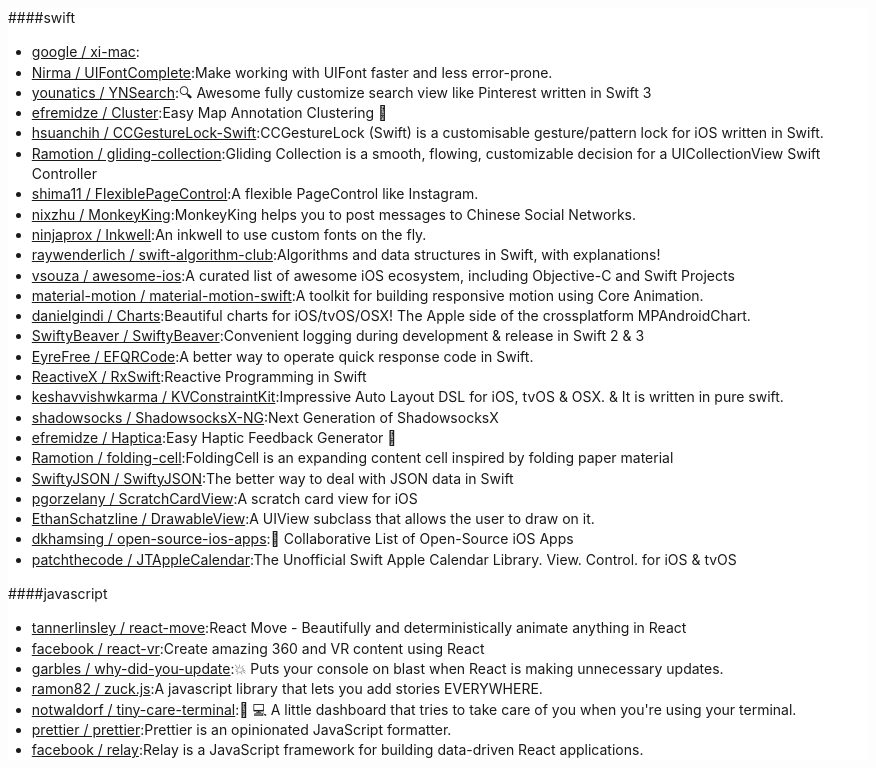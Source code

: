 ####swift
* [google / xi-mac](https://github.com/google/xi-mac):
* [Nirma / UIFontComplete](https://github.com/Nirma/UIFontComplete):Make working with UIFont faster and less error-prone.
* [younatics / YNSearch](https://github.com/younatics/YNSearch):🔍 Awesome fully customize search view like Pinterest written in Swift 3
* [efremidze / Cluster](https://github.com/efremidze/Cluster):Easy Map Annotation Clustering 📍
* [hsuanchih / CCGestureLock-Swift](https://github.com/hsuanchih/CCGestureLock-Swift):CCGestureLock (Swift) is a customisable gesture/pattern lock for iOS written in Swift.
* [Ramotion / gliding-collection](https://github.com/Ramotion/gliding-collection):Gliding Collection is a smooth, flowing, customizable decision for a UICollectionView Swift Controller
* [shima11 / FlexiblePageControl](https://github.com/shima11/FlexiblePageControl):A flexible PageControl like Instagram.
* [nixzhu / MonkeyKing](https://github.com/nixzhu/MonkeyKing):MonkeyKing helps you to post messages to Chinese Social Networks.
* [ninjaprox / Inkwell](https://github.com/ninjaprox/Inkwell):An inkwell to use custom fonts on the fly.
* [raywenderlich / swift-algorithm-club](https://github.com/raywenderlich/swift-algorithm-club):Algorithms and data structures in Swift, with explanations!
* [vsouza / awesome-ios](https://github.com/vsouza/awesome-ios):A curated list of awesome iOS ecosystem, including Objective-C and Swift Projects
* [material-motion / material-motion-swift](https://github.com/material-motion/material-motion-swift):A toolkit for building responsive motion using Core Animation.
* [danielgindi / Charts](https://github.com/danielgindi/Charts):Beautiful charts for iOS/tvOS/OSX! The Apple side of the crossplatform MPAndroidChart.
* [SwiftyBeaver / SwiftyBeaver](https://github.com/SwiftyBeaver/SwiftyBeaver):Convenient logging during development & release in Swift 2 & 3
* [EyreFree / EFQRCode](https://github.com/EyreFree/EFQRCode):A better way to operate quick response code in Swift.
* [ReactiveX / RxSwift](https://github.com/ReactiveX/RxSwift):Reactive Programming in Swift
* [keshavvishwkarma / KVConstraintKit](https://github.com/keshavvishwkarma/KVConstraintKit):Impressive Auto Layout DSL for iOS, tvOS & OSX. & It is written in pure swift.
* [shadowsocks / ShadowsocksX-NG](https://github.com/shadowsocks/ShadowsocksX-NG):Next Generation of ShadowsocksX
* [efremidze / Haptica](https://github.com/efremidze/Haptica):Easy Haptic Feedback Generator 📳
* [Ramotion / folding-cell](https://github.com/Ramotion/folding-cell):FoldingCell is an expanding content cell inspired by folding paper material
* [SwiftyJSON / SwiftyJSON](https://github.com/SwiftyJSON/SwiftyJSON):The better way to deal with JSON data in Swift
* [pgorzelany / ScratchCardView](https://github.com/pgorzelany/ScratchCardView):A scratch card view for iOS
* [EthanSchatzline / DrawableView](https://github.com/EthanSchatzline/DrawableView):A UIView subclass that allows the user to draw on it.
* [dkhamsing / open-source-ios-apps](https://github.com/dkhamsing/open-source-ios-apps):📱 Collaborative List of Open-Source iOS Apps
* [patchthecode / JTAppleCalendar](https://github.com/patchthecode/JTAppleCalendar):The Unofficial Swift Apple Calendar Library. View. Control. for iOS & tvOS

####javascript
* [tannerlinsley / react-move](https://github.com/tannerlinsley/react-move):React Move - Beautifully and deterministically animate anything in React
* [facebook / react-vr](https://github.com/facebook/react-vr):Create amazing 360 and VR content using React
* [garbles / why-did-you-update](https://github.com/garbles/why-did-you-update):💥 Puts your console on blast when React is making unnecessary updates.
* [ramon82 / zuck.js](https://github.com/ramon82/zuck.js):A javascript library that lets you add stories EVERYWHERE.
* [notwaldorf / tiny-care-terminal](https://github.com/notwaldorf/tiny-care-terminal):💖 💻 A little dashboard that tries to take care of you when you're using your terminal.
* [prettier / prettier](https://github.com/prettier/prettier):Prettier is an opinionated JavaScript formatter.
* [facebook / relay](https://github.com/facebook/relay):Relay is a JavaScript framework for building data-driven React applications.